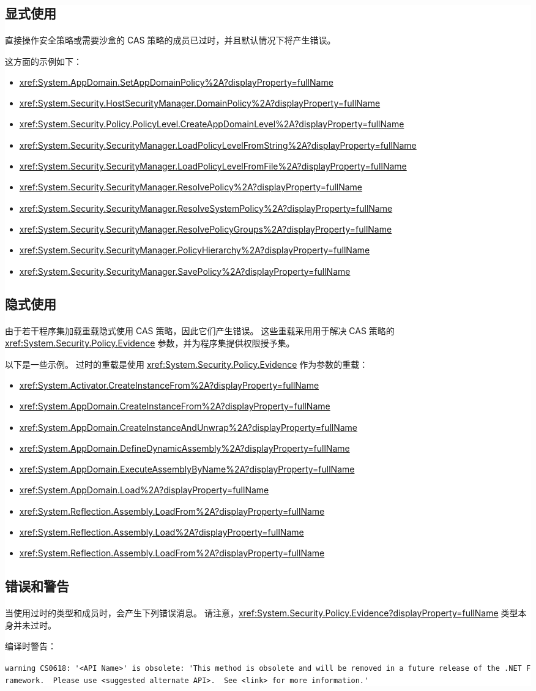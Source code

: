 <a name="explicit_use"></a>   
## 显式使用  
 直接操作安全策略或需要沙盒的 CAS 策略的成员已过时，并且默认情况下将产生错误。  
  
 这方面的示例如下：  
  
-   <xref:System.AppDomain.SetAppDomainPolicy%2A?displayProperty=fullName>  
  
-   <xref:System.Security.HostSecurityManager.DomainPolicy%2A?displayProperty=fullName>  
  
-   <xref:System.Security.Policy.PolicyLevel.CreateAppDomainLevel%2A?displayProperty=fullName>  
  
-   <xref:System.Security.SecurityManager.LoadPolicyLevelFromString%2A?displayProperty=fullName>  
  
-   <xref:System.Security.SecurityManager.LoadPolicyLevelFromFile%2A?displayProperty=fullName>  
  
-   <xref:System.Security.SecurityManager.ResolvePolicy%2A?displayProperty=fullName>  
  
-   <xref:System.Security.SecurityManager.ResolveSystemPolicy%2A?displayProperty=fullName>  
  
-   <xref:System.Security.SecurityManager.ResolvePolicyGroups%2A?displayProperty=fullName>  
  
-   <xref:System.Security.SecurityManager.PolicyHierarchy%2A?displayProperty=fullName>  
  
-   <xref:System.Security.SecurityManager.SavePolicy%2A?displayProperty=fullName>  
  
<a name="implicit_use"></a>   
## 隐式使用  
 由于若干程序集加载重载隐式使用 CAS 策略，因此它们产生错误。  这些重载采用用于解决 CAS 策略的 <xref:System.Security.Policy.Evidence> 参数，并为程序集提供权限授予集。  
  
 以下是一些示例。  过时的重载是使用 <xref:System.Security.Policy.Evidence> 作为参数的重载：  
  
-   <xref:System.Activator.CreateInstanceFrom%2A?displayProperty=fullName>  
  
-   <xref:System.AppDomain.CreateInstanceFrom%2A?displayProperty=fullName>  
  
-   <xref:System.AppDomain.CreateInstanceAndUnwrap%2A?displayProperty=fullName>  
  
-   <xref:System.AppDomain.DefineDynamicAssembly%2A?displayProperty=fullName>  
  
-   <xref:System.AppDomain.ExecuteAssemblyByName%2A?displayProperty=fullName>  
  
-   <xref:System.AppDomain.Load%2A?displayProperty=fullName>  
  
-   <xref:System.Reflection.Assembly.LoadFrom%2A?displayProperty=fullName>  
  
-   <xref:System.Reflection.Assembly.Load%2A?displayProperty=fullName>  
  
-   <xref:System.Reflection.Assembly.LoadFrom%2A?displayProperty=fullName>  
  
<a name="errors_and_warnings"></a>   
## 错误和警告  
 当使用过时的类型和成员时，会产生下列错误消息。  请注意，<xref:System.Security.Policy.Evidence?displayProperty=fullName> 类型本身并未过时。  
  
 编译时警告：  
  
 `warning CS0618: '<API Name>' is obsolete: 'This method is obsolete and will be removed in a future release of the .NET Framework.  Please use <suggested alternate API>.  See <link> for more information.'`  
  